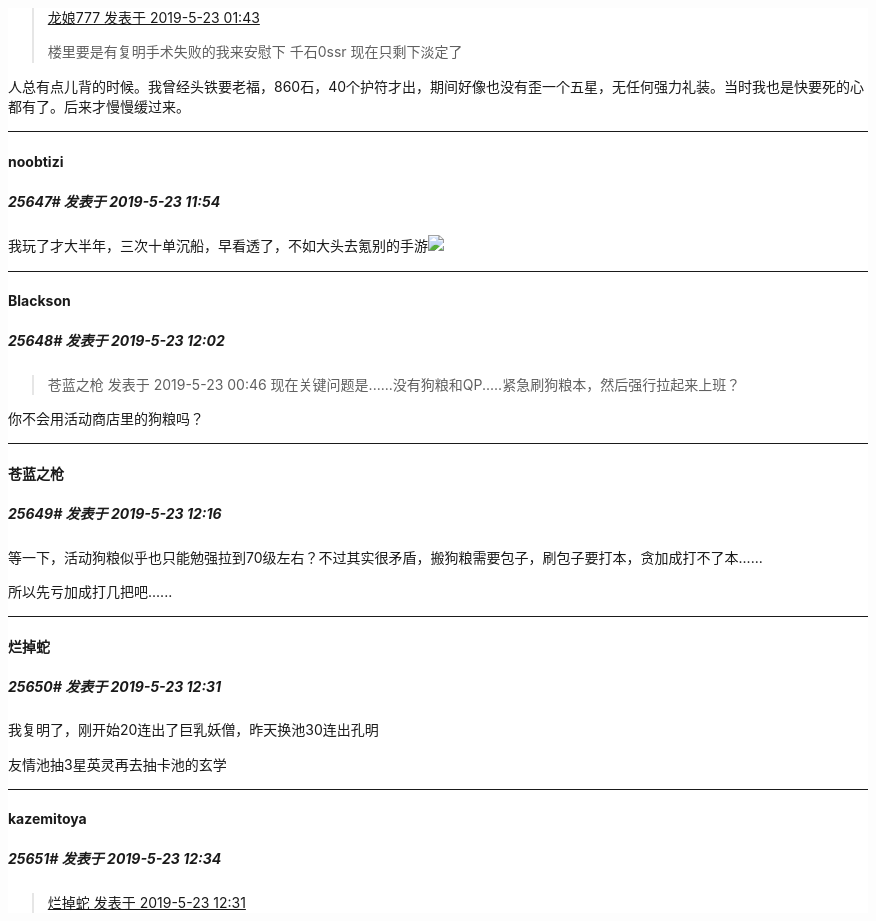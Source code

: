 
<blockquote><a href="httphttps://bbs.saraba1st.com/2b/forum.php?mod=redirect&amp;goto=findpost&amp;pid=43812206&amp;ptid=1712412" target="_blank">龙娘777 发表于 2019-5-23 01:43</a>

楼里要是有复明手术失败的我来安慰下 千石0ssr 现在只剩下淡定了</blockquote>
人总有点儿背的时候。我曾经头铁要老福，860石，40个护符才出，期间好像也没有歪一个五星，无任何强力礼装。当时我也是快要死的心都有了。后来才慢慢缓过来。


*****

####  noobtizi  
##### 25647#       发表于 2019-5-23 11:54


我玩了才大半年，三次十单沉船，早看透了，不如大头去氪别的手游<img src="https://static.saraba1st.com/image/smiley/face2017/067.png" referrerpolicy="no-referrer">


*****

####  Blackson  
##### 25648#       发表于 2019-5-23 12:02


<blockquote>苍蓝之枪 发表于 2019-5-23 00:46
现在关键问题是......没有狗粮和QP.....紧急刷狗粮本，然后强行拉起来上班？</blockquote>
你不会用活动商店里的狗粮吗？


*****

####  苍蓝之枪  
##### 25649#       发表于 2019-5-23 12:16


等一下，活动狗粮似乎也只能勉强拉到70级左右？不过其实很矛盾，搬狗粮需要包子，刷包子要打本，贪加成打不了本......

所以先亏加成打几把吧......


*****

####  烂掉蛇  
##### 25650#       发表于 2019-5-23 12:31


我复明了，刚开始20连出了巨乳妖僧，昨天换池30连出孔明

友情池抽3星英灵再去抽卡池的玄学


*****

####  kazemitoya  
##### 25651#       发表于 2019-5-23 12:34


<blockquote><a href="httphttps://bbs.saraba1st.com/2b/forum.php?mod=redirect&amp;goto=findpost&amp;pid=43816743&amp;ptid=1712412" target="_blank">烂掉蛇 发表于 2019-5-23 12:31</a>
